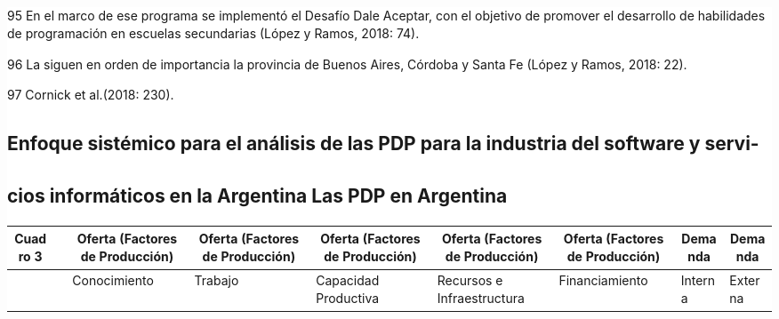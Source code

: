 95 En el marco de ese programa se implementó el Desafío Dale Aceptar, con el objetivo de promover el desarrollo de habilidades de programación en escuelas secundarias (López y Ramos, 2018: 74).

96 La siguen en orden de importancia la provincia de Buenos Aires, Córdoba y Santa Fe (López y Ramos, 2018: 22).

97 Cornick et al.(2018: 230).

## Enfoque sistémico para el análisis de las  PDP  para la industria del software y servi-

## cios informáticos en la Argentina Las  PDP  en Argentina



| Cuadro 3     |                      | Oferta (Factores de Producción)   | Oferta (Factores de Producción)   | Oferta (Factores de Producción)   | Oferta (Factores de Producción)   | Oferta (Factores de Producción)   | Demanda           | Demanda                   |
|--------------|----------------------|-----------------------------------|-----------------------------------|-----------------------------------|-----------------------------------|-----------------------------------|-------------------|---------------------------|
|              |                      | Conocimiento                      | Trabajo                           | Capacidad Productiva              | Recursos e Infraestructura        | Financiamiento                    | Interna           | Externa                   |
